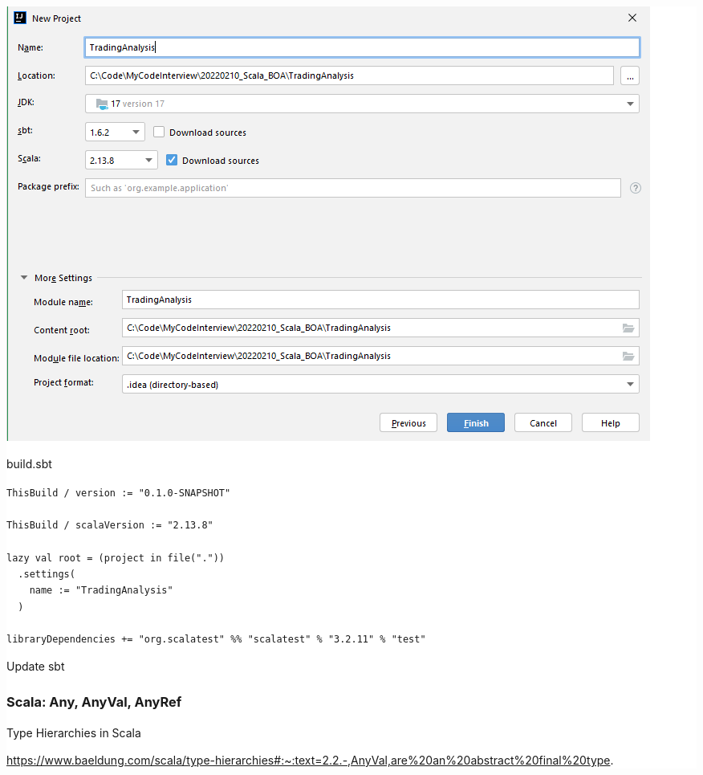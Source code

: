 ![](image/README/create_sbt_project_02.png)

build.sbt

```dos
ThisBuild / version := "0.1.0-SNAPSHOT"

ThisBuild / scalaVersion := "2.13.8"

lazy val root = (project in file("."))
  .settings(
    name := "TradingAnalysis"
  )

libraryDependencies += "org.scalatest" %% "scalatest" % "3.2.11" % "test"
```

Update sbt

### Scala: Any, AnyVal, AnyRef

Type Hierarchies in Scala

<https://www.baeldung.com/scala/type-hierarchies#:~:text=2.2.-,AnyVal,are%20an%20abstract%20final%20type>.
